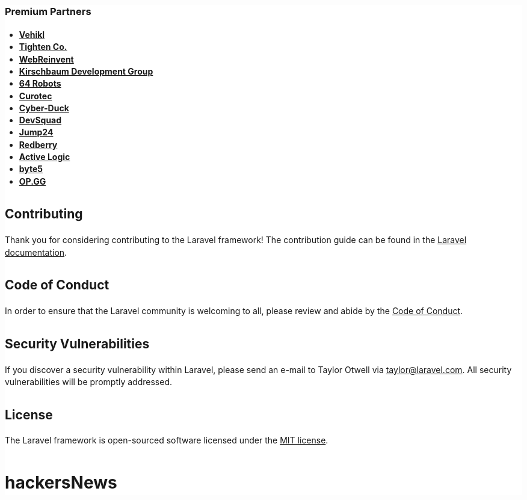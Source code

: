 ### Premium Partners

- **[Vehikl](https://vehikl.com/)**
- **[Tighten Co.](https://tighten.co)**
- **[WebReinvent](https://webreinvent.com/)**
- **[Kirschbaum Development Group](https://kirschbaumdevelopment.com)**
- **[64 Robots](https://64robots.com)**
- **[Curotec](https://www.curotec.com/services/technologies/laravel/)**
- **[Cyber-Duck](https://cyber-duck.co.uk)**
- **[DevSquad](https://devsquad.com/hire-laravel-developers)**
- **[Jump24](https://jump24.co.uk)**
- **[Redberry](https://redberry.international/laravel/)**
- **[Active Logic](https://activelogic.com)**
- **[byte5](https://byte5.de)**
- **[OP.GG](https://op.gg)**

## Contributing

Thank you for considering contributing to the Laravel framework! The contribution guide can be found in the [Laravel documentation](https://laravel.com/docs/contributions).

## Code of Conduct

In order to ensure that the Laravel community is welcoming to all, please review and abide by the [Code of Conduct](https://laravel.com/docs/contributions#code-of-conduct).

## Security Vulnerabilities

If you discover a security vulnerability within Laravel, please send an e-mail to Taylor Otwell via [taylor@laravel.com](mailto:taylor@laravel.com). All security vulnerabilities will be promptly addressed.

## License

The Laravel framework is open-sourced software licensed under the [MIT license](https://opensource.org/licenses/MIT).
# hackersNews
